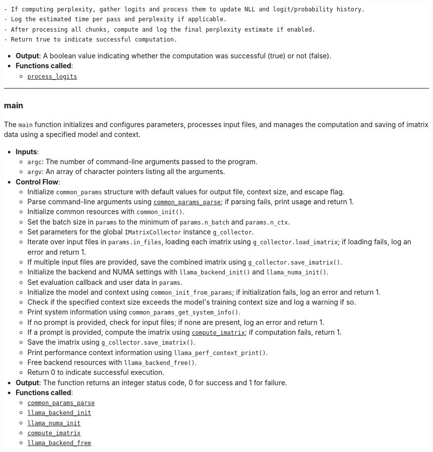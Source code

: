     - If computing perplexity, gather logits and process them to update NLL and logit/probability history.
    - Log the estimated time per pass and perplexity if applicable.
    - After processing all chunks, compute and log the final perplexity estimate if enabled.
    - Return true to indicate successful computation.
- **Output**: A boolean value indicating whether the computation was successful (true) or not (false).
- **Functions called**:
    - [`process_logits`](#process_logits)


---
### main
The `main` function initializes and configures parameters, processes input files, and manages the computation and saving of imatrix data using a specified model and context.
- **Inputs**:
    - `argc`: The number of command-line arguments passed to the program.
    - `argv`: An array of character pointers listing all the arguments.
- **Control Flow**:
    - Initialize `common_params` structure with default values for output file, context size, and escape flag.
    - Parse command-line arguments using [`common_params_parse`](../../common/arg.cpp.driver.md#common_params_parse); if parsing fails, print usage and return 1.
    - Initialize common resources with `common_init()`.
    - Set the batch size in `params` to the minimum of `params.n_batch` and `params.n_ctx`.
    - Set parameters for the global `IMatrixCollector` instance `g_collector`.
    - Iterate over input files in `params.in_files`, loading each imatrix using `g_collector.load_imatrix`; if loading fails, log an error and return 1.
    - If multiple input files are provided, save the combined imatrix using `g_collector.save_imatrix()`.
    - Initialize the backend and NUMA settings with `llama_backend_init()` and `llama_numa_init()`.
    - Set evaluation callback and user data in `params`.
    - Initialize the model and context using `common_init_from_params`; if initialization fails, log an error and return 1.
    - Check if the specified context size exceeds the model's training context size and log a warning if so.
    - Print system information using `common_params_get_system_info()`.
    - If no prompt is provided, check for input files; if none are present, log an error and return 1.
    - If a prompt is provided, compute the imatrix using [`compute_imatrix`](#compute_imatrix); if computation fails, return 1.
    - Save the imatrix using `g_collector.save_imatrix()`.
    - Print performance context information using `llama_perf_context_print()`.
    - Free backend resources with `llama_backend_free()`.
    - Return 0 to indicate successful execution.
- **Output**: The function returns an integer status code, 0 for success and 1 for failure.
- **Functions called**:
    - [`common_params_parse`](../../common/arg.cpp.driver.md#common_params_parse)
    - [`llama_backend_init`](../../src/llama.cpp.driver.md#llama_backend_init)
    - [`llama_numa_init`](../../src/llama.cpp.driver.md#llama_numa_init)
    - [`compute_imatrix`](#compute_imatrix)
    - [`llama_backend_free`](../../src/llama.cpp.driver.md#llama_backend_free)


